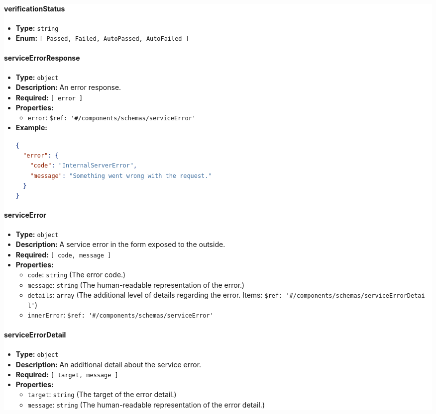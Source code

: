 #### verificationStatus

  * **Type:** `string`
  * **Enum:** `[ Passed, Failed, AutoPassed, AutoFailed ]`

#### serviceErrorResponse

  * **Type:** `object`
  * **Description:** An error response.
  * **Required:** `[ error ]`
  * **Properties:**
      * `error`: `$ref: '#/components/schemas/serviceError'`
  * **Example:**
    ```json
    {
      "error": {
        "code": "InternalServerError",
        "message": "Something went wrong with the request."
      }
    }
    ```

#### serviceError

  * **Type:** `object`
  * **Description:** A service error in the form exposed to the outside.
  * **Required:** `[ code, message ]`
  * **Properties:**
      * `code`: `string` (The error code.)
      * `message`: `string` (The human-readable representation of the error.)
      * `details`: `array` (The additional level of details regarding the error. Items: `$ref: '#/components/schemas/serviceErrorDetail'`)
      * `innerError`: `$ref: '#/components/schemas/serviceError'`

#### serviceErrorDetail

  * **Type:** `object`
  * **Description:** An additional detail about the service error.
  * **Required:** `[ target, message ]`
  * **Properties:**
      * `target`: `string` (The target of the error detail.)
      * `message`: `string` (The human-readable representation of the error detail.)